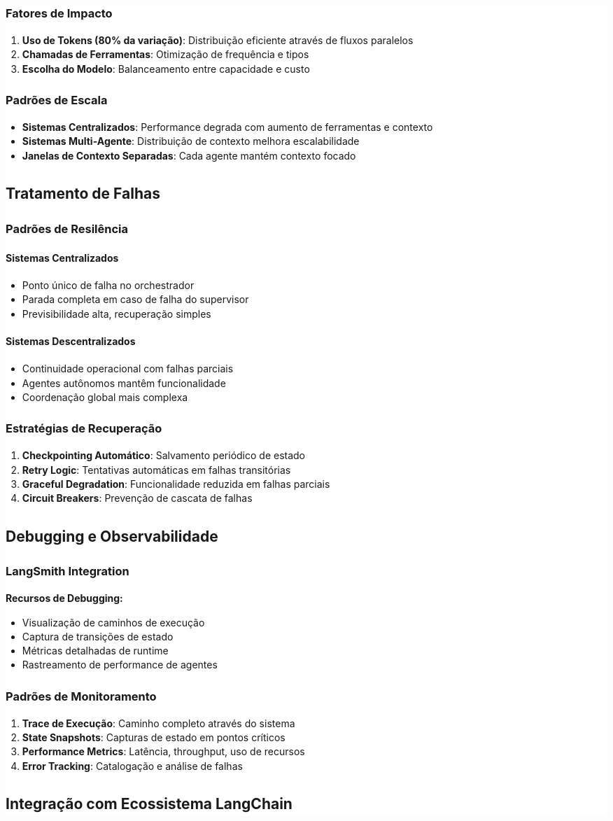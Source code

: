 ### Fatores de Impacto

1. **Uso de Tokens (80% da variação)**: Distribuição eficiente através de fluxos paralelos
2. **Chamadas de Ferramentas**: Otimização de frequência e tipos
3. **Escolha do Modelo**: Balanceamento entre capacidade e custo

### Padrões de Escala

- **Sistemas Centralizados**: Performance degrada com aumento de ferramentas e contexto
- **Sistemas Multi-Agente**: Distribuição de contexto melhora escalabilidade
- **Janelas de Contexto Separadas**: Cada agente mantém contexto focado

## Tratamento de Falhas

### Padrões de Resilência

#### Sistemas Centralizados
- Ponto único de falha no orchestrador
- Parada completa em caso de falha do supervisor
- Previsibilidade alta, recuperação simples

#### Sistemas Descentralizados
- Continuidade operacional com falhas parciais
- Agentes autônomos mantêm funcionalidade
- Coordenação global mais complexa

### Estratégias de Recuperação

1. **Checkpointing Automático**: Salvamento periódico de estado
2. **Retry Logic**: Tentativas automáticas em falhas transitórias
3. **Graceful Degradation**: Funcionalidade reduzida em falhas parciais
4. **Circuit Breakers**: Prevenção de cascata de falhas

## Debugging e Observabilidade

### LangSmith Integration

**Recursos de Debugging:**
- Visualização de caminhos de execução
- Captura de transições de estado
- Métricas detalhadas de runtime
- Rastreamento de performance de agentes

### Padrões de Monitoramento

1. **Trace de Execução**: Caminho completo através do sistema
2. **State Snapshots**: Capturas de estado em pontos críticos
3. **Performance Metrics**: Latência, throughput, uso de recursos
4. **Error Tracking**: Catalogação e análise de falhas

## Integração com Ecossistema LangChain
